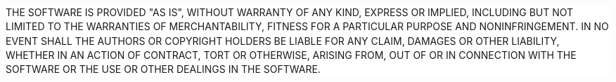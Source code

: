THE SOFTWARE IS PROVIDED "AS IS", WITHOUT WARRANTY OF ANY KIND, EXPRESS OR
IMPLIED, INCLUDING BUT NOT LIMITED TO THE WARRANTIES OF MERCHANTABILITY, FITNESS
FOR A PARTICULAR PURPOSE AND NONINFRINGEMENT. IN NO EVENT SHALL THE AUTHORS OR
COPYRIGHT HOLDERS BE LIABLE FOR ANY CLAIM, DAMAGES OR OTHER LIABILITY, WHETHER
IN AN ACTION OF CONTRACT, TORT OR OTHERWISE, ARISING FROM, OUT OF OR IN
CONNECTION WITH THE SOFTWARE OR THE USE OR OTHER DEALINGS IN THE SOFTWARE.
